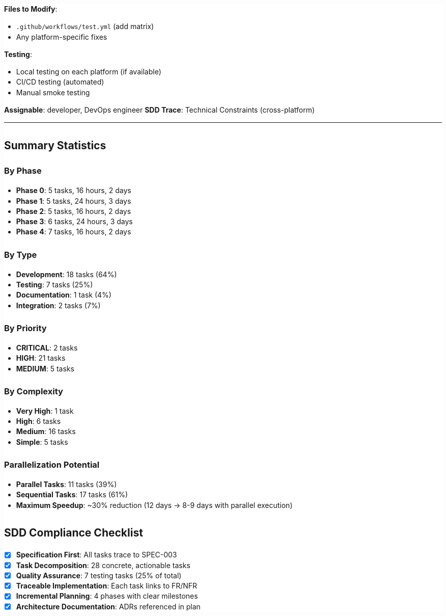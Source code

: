 **Files to Modify**:
- `.github/workflows/test.yml` (add matrix)
- Any platform-specific fixes

**Testing**:
- Local testing on each platform (if available)
- CI/CD testing (automated)
- Manual smoke testing

**Assignable**: developer, DevOps engineer
**SDD Trace**: Technical Constraints (cross-platform)

---

## Summary Statistics

### By Phase
- **Phase 0**: 5 tasks, 16 hours, 2 days
- **Phase 1**: 5 tasks, 24 hours, 3 days
- **Phase 2**: 5 tasks, 16 hours, 2 days
- **Phase 3**: 6 tasks, 24 hours, 3 days
- **Phase 4**: 7 tasks, 16 hours, 2 days

### By Type
- **Development**: 18 tasks (64%)
- **Testing**: 7 tasks (25%)
- **Documentation**: 1 task (4%)
- **Integration**: 2 tasks (7%)

### By Priority
- **CRITICAL**: 2 tasks
- **HIGH**: 21 tasks
- **MEDIUM**: 5 tasks

### By Complexity
- **Very High**: 1 task
- **High**: 6 tasks
- **Medium**: 16 tasks
- **Simple**: 5 tasks

### Parallelization Potential
- **Parallel Tasks**: 11 tasks (39%)
- **Sequential Tasks**: 17 tasks (61%)
- **Maximum Speedup**: ~30% reduction (12 days → 8-9 days with parallel execution)

## SDD Compliance Checklist

- [x] **Specification First**: All tasks trace to SPEC-003
- [x] **Task Decomposition**: 28 concrete, actionable tasks
- [x] **Quality Assurance**: 7 testing tasks (25% of total)
- [x] **Traceable Implementation**: Each task links to FR/NFR
- [x] **Incremental Planning**: 4 phases with clear milestones
- [x] **Architecture Documentation**: ADRs referenced in plan
